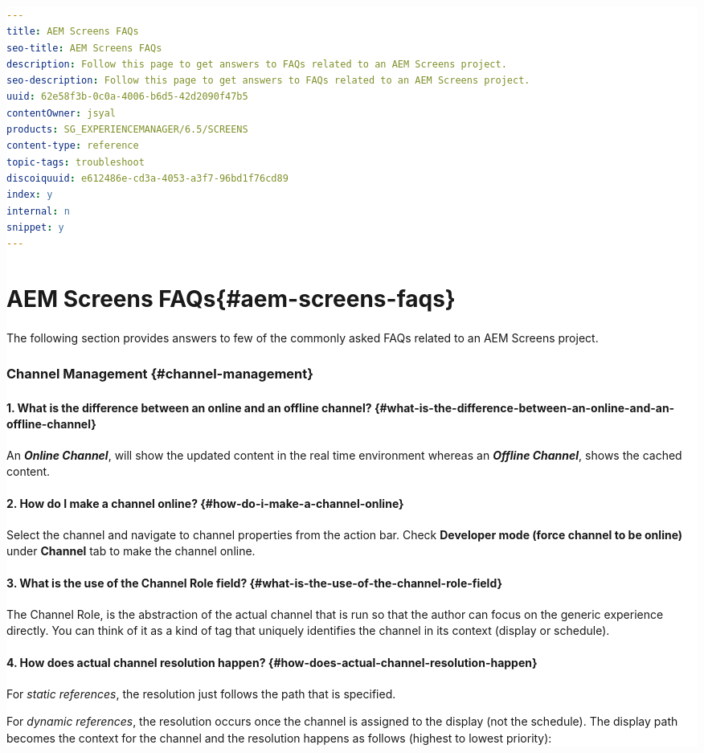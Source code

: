 ```yaml
---
title: AEM Screens FAQs
seo-title: AEM Screens FAQs
description: Follow this page to get answers to FAQs related to an AEM Screens project.
seo-description: Follow this page to get answers to FAQs related to an AEM Screens project.
uuid: 62e58f3b-0c0a-4006-b6d5-42d2090f47b5
contentOwner: jsyal
products: SG_EXPERIENCEMANAGER/6.5/SCREENS
content-type: reference
topic-tags: troubleshoot
discoiquuid: e612486e-cd3a-4053-a3f7-96bd1f76cd89
index: y
internal: n
snippet: y
---
```


# AEM Screens FAQs{#aem-screens-faqs}

The following section provides answers to few of the commonly asked FAQs related to an AEM Screens project.

### Channel Management {#channel-management}

#### 1. What is the difference between an online and an offline channel? {#what-is-the-difference-between-an-online-and-an-offline-channel}

An ***Online Channel***, will show the updated content in the real time environment whereas an ***Offline Channel***, shows the cached content.

#### 2. How do I make a channel online? {#how-do-i-make-a-channel-online}

Select the channel and navigate to channel properties from the action bar. Check **Developer mode (force channel to be online)** under **Channel** tab to make the channel online.

#### 3. What is the use of the Channel Role field? {#what-is-the-use-of-the-channel-role-field}

The Channel Role, is the abstraction of the actual channel that is run so that the author can focus on the generic experience directly. You can think of it as a kind of tag that uniquely identifies the channel in its context (display or schedule).

#### 4. How does actual channel resolution happen? {#how-does-actual-channel-resolution-happen}

For *static references*, the resolution just follows the path that is specified.

For *dynamic references*, the resolution occurs once the channel is assigned to the display (not the schedule). The display path becomes the context for the channel and the resolution happens as follows (highest to lowest priority):
